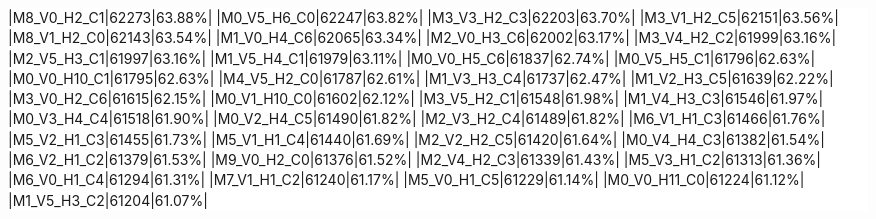 |M8_V0_H2_C1|62273|63.88%|
|M0_V5_H6_C0|62247|63.82%|
|M3_V3_H2_C3|62203|63.70%|
|M3_V1_H2_C5|62151|63.56%|
|M8_V1_H2_C0|62143|63.54%|
|M1_V0_H4_C6|62065|63.34%|
|M2_V0_H3_C6|62002|63.17%|
|M3_V4_H2_C2|61999|63.16%|
|M2_V5_H3_C1|61997|63.16%|
|M1_V5_H4_C1|61979|63.11%|
|M0_V0_H5_C6|61837|62.74%|
|M0_V5_H5_C1|61796|62.63%|
|M0_V0_H10_C1|61795|62.63%|
|M4_V5_H2_C0|61787|62.61%|
|M1_V3_H3_C4|61737|62.47%|
|M1_V2_H3_C5|61639|62.22%|
|M3_V0_H2_C6|61615|62.15%|
|M0_V1_H10_C0|61602|62.12%|
|M3_V5_H2_C1|61548|61.98%|
|M1_V4_H3_C3|61546|61.97%|
|M0_V3_H4_C4|61518|61.90%|
|M0_V2_H4_C5|61490|61.82%|
|M2_V3_H2_C4|61489|61.82%|
|M6_V1_H1_C3|61466|61.76%|
|M5_V2_H1_C3|61455|61.73%|
|M5_V1_H1_C4|61440|61.69%|
|M2_V2_H2_C5|61420|61.64%|
|M0_V4_H4_C3|61382|61.54%|
|M6_V2_H1_C2|61379|61.53%|
|M9_V0_H2_C0|61376|61.52%|
|M2_V4_H2_C3|61339|61.43%|
|M5_V3_H1_C2|61313|61.36%|
|M6_V0_H1_C4|61294|61.31%|
|M7_V1_H1_C2|61240|61.17%|
|M5_V0_H1_C5|61229|61.14%|
|M0_V0_H11_C0|61224|61.12%|
|M1_V5_H3_C2|61204|61.07%|